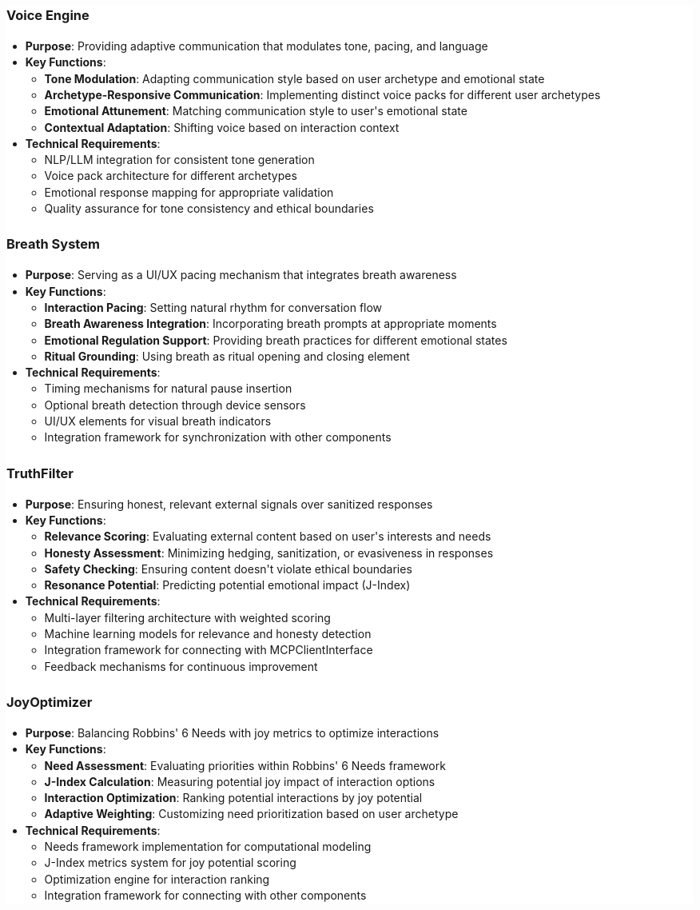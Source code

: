 ### Voice Engine
- **Purpose**: Providing adaptive communication that modulates tone, pacing, and language
- **Key Functions**:
  - **Tone Modulation**: Adapting communication style based on user archetype and emotional state
  - **Archetype-Responsive Communication**: Implementing distinct voice packs for different user archetypes
  - **Emotional Attunement**: Matching communication style to user's emotional state
  - **Contextual Adaptation**: Shifting voice based on interaction context
- **Technical Requirements**:
  - NLP/LLM integration for consistent tone generation
  - Voice pack architecture for different archetypes
  - Emotional response mapping for appropriate validation
  - Quality assurance for tone consistency and ethical boundaries

### Breath System
- **Purpose**: Serving as a UI/UX pacing mechanism that integrates breath awareness
- **Key Functions**:
  - **Interaction Pacing**: Setting natural rhythm for conversation flow
  - **Breath Awareness Integration**: Incorporating breath prompts at appropriate moments
  - **Emotional Regulation Support**: Providing breath practices for different emotional states
  - **Ritual Grounding**: Using breath as ritual opening and closing element
- **Technical Requirements**:
  - Timing mechanisms for natural pause insertion
  - Optional breath detection through device sensors
  - UI/UX elements for visual breath indicators
  - Integration framework for synchronization with other components

### TruthFilter
- **Purpose**: Ensuring honest, relevant external signals over sanitized responses
- **Key Functions**:
  - **Relevance Scoring**: Evaluating external content based on user's interests and needs
  - **Honesty Assessment**: Minimizing hedging, sanitization, or evasiveness in responses
  - **Safety Checking**: Ensuring content doesn't violate ethical boundaries
  - **Resonance Potential**: Predicting potential emotional impact (J-Index)
- **Technical Requirements**:
  - Multi-layer filtering architecture with weighted scoring
  - Machine learning models for relevance and honesty detection
  - Integration framework for connecting with MCPClientInterface
  - Feedback mechanisms for continuous improvement

### JoyOptimizer
- **Purpose**: Balancing Robbins' 6 Needs with joy metrics to optimize interactions
- **Key Functions**:
  - **Need Assessment**: Evaluating priorities within Robbins' 6 Needs framework
  - **J-Index Calculation**: Measuring potential joy impact of interaction options
  - **Interaction Optimization**: Ranking potential interactions by joy potential
  - **Adaptive Weighting**: Customizing need prioritization based on user archetype
- **Technical Requirements**:
  - Needs framework implementation for computational modeling
  - J-Index metrics system for joy potential scoring
  - Optimization engine for interaction ranking
  - Integration framework for connecting with other components
